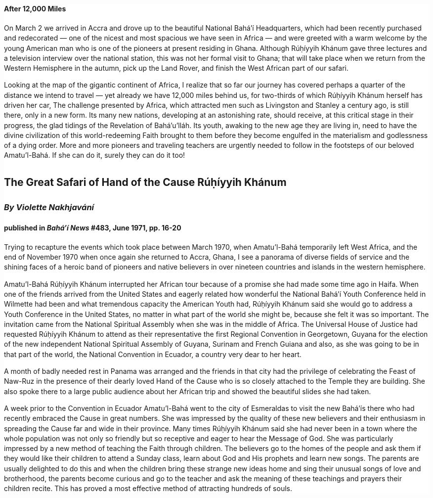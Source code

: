 #### After 12,000 Miles

On March 2 we arrived in Accra and drove up to the beautiful National Bahá’í Headquarters, which had been recently purchased and redecorated — one of the nicest and most spacious we have seen in Africa — and were greeted with a warm welcome by the young American man who is one of the pioneers at present residing in Ghana. Although Rúḥíyyih Khánum gave three lectures and a television interview over the national station, this was not her formal visit to Ghana; that will take place when we return from the Western Hemisphere in the autumn, pick up the Land Rover, and finish the West African part of our safari.

Looking at the map of the gigantic continent of Africa, I realize that so far our journey has covered perhaps a quarter of the distance we intend to travel — yet already we have 12,000 miles behind us, for two-thirds of which Rúḥíyyih Khánum herself has driven her car, The challenge presented by Africa, which attracted men such as Livingston and Stanley a century ago, is still there, only in a new form. Its many new nations, developing at an astonishing rate, should receive, at this critical stage in their progress, the glad tidings of the Revelation of Bahá’u’lláh. Its youth, awaking to the new age they are living in, need to have the divine civilization of this world-redeeming Faith brought to them before they become engulfed in the materialism and godlessness of a dying order. More and more pioneers and traveling teachers are urgently needed to follow in the footsteps of our beloved Amatu’l-Bahá. If she can do it, surely they can do it too!

## The Great Safari of Hand of the Cause Rúḥíyyih Khánum

### _By Violette Nakhjavání_

#### published in _Bahá’í News_ #483, June 1971, pp. 16-20

  
Trying to recapture the events which took place between March 1970, when Amatu’l-Bahá temporarily left West Africa, and the end of November 1970 when once again she returned to Accra, Ghana, I see a panorama of diverse fields of service and the shining faces of a heroic band of pioneers and native believers in over nineteen countries and islands in the western hemisphere.

Amatu’l-Bahá Rúḥíyyih Khánum interrupted her African tour because of a promise she had made some time ago in Haifa. When one of the friends arrived from the United States and eagerly related how wonderful the National Bahá’í Youth Conference held in Wilmette had been and what tremendous capacity the American Youth had, Rúḥíyyih Khánum said she would go to address a Youth Conference in the United States, no matter in what part of the world she might be, because she felt it was so important. The invitation came from the National Spiritual Assembly when she was in the middle of Africa. The Universal House of Justice had requested Rúḥíyyih Khánum to attend as their representative the first Regional Convention in Georgetown, Guyana for the election of the new independent National Spiritual Assembly of Guyana, Surinam and French Guiana and also, as she was going to be in that part of the world, the National Convention in Ecuador, a country very dear to her heart.

A month of badly needed rest in Panama was arranged and the friends in that city had the privilege of celebrating the Feast of Naw-Ruz in the presence of their dearly loved Hand of the Cause who is so closely attached to the Temple they are building. She also spoke there to a large public audience about her African trip and showed the beautiful slides she had taken.

A week prior to the Convention in Ecuador Amatu’l-Bahá went to the city of Esmeraldas to visit the new Bahá’ís there who had recently embraced the Cause in great numbers. She was impressed by the quality of these new believers and their enthusiasm in spreading the Cause far and wide in their province. Many times Rúḥíyyih Khánum said she had never been in a town where the whole population was not only so friendly but so receptive and eager to hear the Message of God. She was particularly impressed by a new method of teaching the Faith through children. The believers go to the homes of the people and ask them if they would like their children to attend a Sunday class, learn about God and His prophets and learn new songs. The parents are usually delighted to do this and when the children bring these strange new ideas home and sing their unusual songs of love and brotherhood, the parents become curious and go to the teacher and ask the meaning of these teachings and prayers their children recite. This has proved a most effective method of attracting hundreds of souls.
